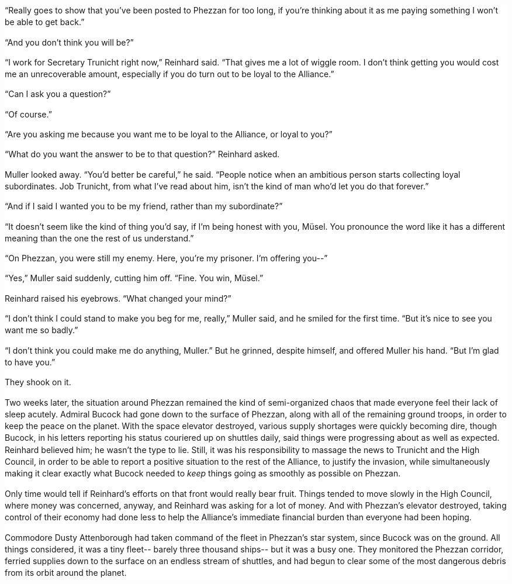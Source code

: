 “Really goes to show that you’ve been posted to Phezzan for too long, if you’re thinking about it as me paying something I won’t be able to get back\.”

“And you don’t think you will be?”

“I work for Secretary Trunicht right now,” Reinhard said\. “That gives me a lot of wiggle room\. I don’t think getting you would cost me an unrecoverable amount, especially if you do turn out to be loyal to the Alliance\.”

“Can I ask you a question?”

“Of course\.”

“Are you asking me because you want me to be loyal to the Alliance, or loyal to you?”

“What do you want the answer to be to that question?” Reinhard asked\.

Muller looked away\. “You’d better be careful,” he said\. “People notice when an ambitious person starts collecting loyal subordinates\. Job Trunicht, from what I’ve read about him, isn’t the kind of man who’d let you do that forever\.”

“And if I said I wanted you to be my friend, rather than my subordinate?”

“It doesn’t seem like the kind of thing you’d say, if I’m being honest with you, Müsel\. You pronounce the word like it has a different meaning than the one the rest of us understand\.”

“On Phezzan, you were still my enemy\. Here, you’re my prisoner\. I’m offering you\-\-”

“Yes,” Muller said suddenly, cutting him off\. “Fine\. You win, Müsel\.”

Reinhard raised his eyebrows\. “What changed your mind?”

“I don’t think I could stand to make you beg for me, really,” Muller said, and he smiled for the first time\. “But it’s nice to see you want me so badly\.”

“I don’t think you could make me do anything, Muller\.” But he grinned, despite himself, and offered Muller his hand\. “But I’m glad to have you\.”

They shook on it\.

Two weeks later, the situation around Phezzan remained the kind of semi\-organized chaos that made everyone feel their lack of sleep acutely\. Admiral Bucock had gone down to the surface of Phezzan, along with all of the remaining ground troops, in order to keep the peace on the planet\. With the space elevator destroyed, various supply shortages were quickly becoming dire, though Bucock, in his letters reporting his status couriered up on shuttles daily, said things were progressing about as well as expected\. Reinhard believed him; he wasn’t the type to lie\. Still, it was his responsibility to massage the news to Trunicht and the High Council, in order to be able to report a positive situation to the rest of the Alliance, to justify the invasion, while simultaneously making it clear exactly what Bucock needed to *keep* things going as smoothly as possible on Phezzan\.

Only time would tell if Reinhard’s efforts on that front would really bear fruit\. Things tended to move slowly in the High Council, where money was concerned, anyway, and Reinhard was asking for a lot of money\. And with Phezzan’s elevator destroyed, taking control of their economy had done less to help the Alliance’s immediate financial burden than everyone had been hoping\.

Commodore Dusty Attenborough had taken command of the fleet in Phezzan’s star system, since Bucock was on the ground\. All things considered, it was a tiny fleet\-\- barely three thousand ships\-\- but it was a busy one\. They monitored the Phezzan corridor, ferried supplies down to the surface on an endless stream of shuttles, and had begun to clear some of the most dangerous debris from its orbit around the planet\. 
